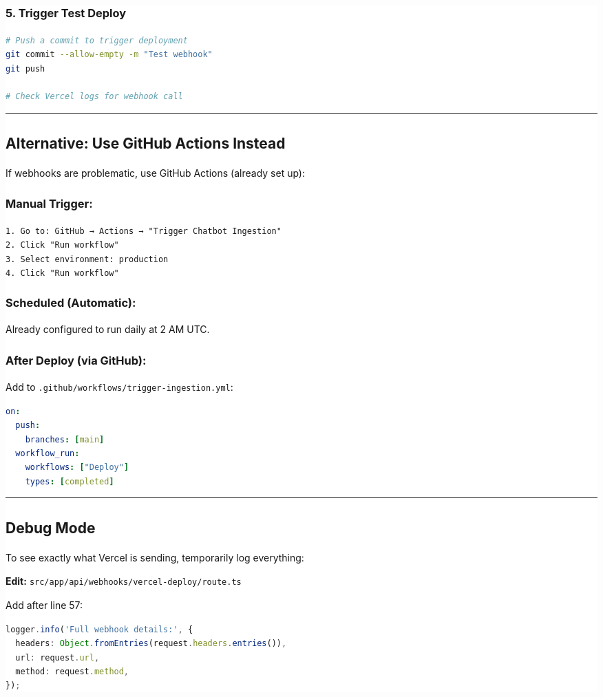 ### 5. Trigger Test Deploy

```bash
# Push a commit to trigger deployment
git commit --allow-empty -m "Test webhook"
git push

# Check Vercel logs for webhook call
```

---

## Alternative: Use GitHub Actions Instead

If webhooks are problematic, use GitHub Actions (already set up):

### Manual Trigger:
```
1. Go to: GitHub → Actions → "Trigger Chatbot Ingestion"
2. Click "Run workflow"
3. Select environment: production
4. Click "Run workflow"
```

### Scheduled (Automatic):
Already configured to run daily at 2 AM UTC.

### After Deploy (via GitHub):
Add to `.github/workflows/trigger-ingestion.yml`:

```yaml
on:
  push:
    branches: [main]
  workflow_run:
    workflows: ["Deploy"]
    types: [completed]
```

---

## Debug Mode

To see exactly what Vercel is sending, temporarily log everything:

**Edit:** `src/app/api/webhooks/vercel-deploy/route.ts`

Add after line 57:
```typescript
logger.info('Full webhook details:', {
  headers: Object.fromEntries(request.headers.entries()),
  url: request.url,
  method: request.method,
});
```
